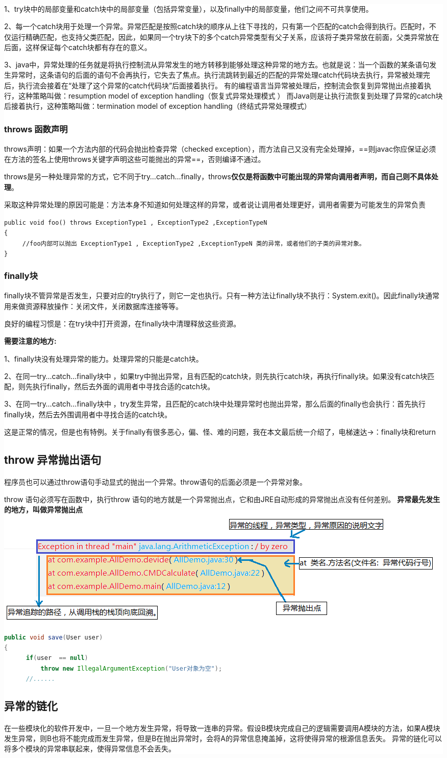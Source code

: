 1、try块中的局部变量和catch块中的局部变量（包括异常变量），以及finally中的局部变量，他们之间不可共享使用。

2、每一个catch块用于处理一个异常。异常匹配是按照catch块的顺序从上往下寻找的，只有第一个匹配的catch会得到执行。匹配时，不仅运行精确匹配，也支持父类匹配，因此，如果同一个try块下的多个catch异常类型有父子关系，应该将子类异常放在前面，父类异常放在后面，这样保证每个catch块都有存在的意义。

3、java中，异常处理的任务就是将执行控制流从异常发生的地方转移到能够处理这种异常的地方去。也就是说：当一个函数的某条语句发生异常时，这条语句的后面的语句不会再执行，它失去了焦点。执行流跳转到最近的匹配的异常处理catch代码块去执行，异常被处理完后，执行流会接着在“处理了这个异常的catch代码块”后面接着执行。
有的编程语言当异常被处理后，控制流会恢复到异常抛出点接着执行，这种策略叫做：resumption model of exception handling（恢复式异常处理模式 ）
而Java则是让执行流恢复到处理了异常的catch块后接着执行，这种策略叫做：termination model of exception handling（终结式异常处理模式）

### throws 函数声明

throws声明：如果一个方法内部的代码会抛出检查异常（checked exception），而方法自己又没有完全处理掉，==则javac你应保证必须在方法的签名上使用throws关键字声明这些可能抛出的异常==，否则编译不通过。

throws是另一种处理异常的方式，它不同于try…catch…finally，throws**仅仅是将函数中可能出现的异常向调用者声明，而自己则不具体处理**。

采取这种异常处理的原因可能是：方法本身不知道如何处理这样的异常，或者说让调用者处理更好，调用者需要为可能发生的异常负责

```
public void foo() throws ExceptionType1 , ExceptionType2 ,ExceptionTypeN
{ 
     //foo内部可以抛出 ExceptionType1 , ExceptionType2 ,ExceptionTypeN 类的异常，或者他们的子类的异常对象。
}
```
### finally块
finally块不管异常是否发生，只要对应的try执行了，则它一定也执行。只有一种方法让finally块不执行：System.exit()。因此finally块通常用来做资源释放操作：关闭文件，关闭数据库连接等等。

良好的编程习惯是：在try块中打开资源，在finally块中清理释放这些资源。

**需要注意的地方:**

1、finally块没有处理异常的能力。处理异常的只能是catch块。

2、在同一try…catch…finally块中 ，如果try中抛出异常，且有匹配的catch块，则先执行catch块，再执行finally块。如果没有catch块匹配，则先执行finally，然后去外面的调用者中寻找合适的catch块。

3、在同一try…catch…finally块中 ，try发生异常，且匹配的catch块中处理异常时也抛出异常，那么后面的finally也会执行：首先执行finally块，然后去外围调用者中寻找合适的catch块。

这是正常的情况，但是也有特例。关于finally有很多恶心，偏、怪、难的问题，我在本文最后统一介绍了，电梯速达->：finally块和return

## throw 异常抛出语句
程序员也可以通过throw语句手动显式的抛出一个异常。throw语句的后面必须是一个异常对象。

throw 语句必须写在函数中，执行throw 语句的地方就是一个异常抛出点，它和由JRE自动形成的异常抛出点没有任何差别。
**异常最先发生的地方，叫做异常抛出点**
![enter description here][2]
``` java
public void save(User user)
{
      if(user  == null) 
          throw new IllegalArgumentException("User对象为空");
      //......
```
## 异常的链化
在一些模块化的软件开发中，一旦一个地方发生异常，将导致一连串的异常。假设B模块完成自己的逻辑需要调用A模块的方法，如果A模块发生异常，则B也将不能完成而发生异常，但是B在抛出异常时，会将A的异常信息掩盖掉，这将使得异常的根源信息丢失。
异常的链化可以将多个模块的异常串联起来，使得异常信息不会丢失。


  [1]: ./images/java%E5%BC%82%E5%B8%B8%E5%88%86%E7%B1%BB.png "java异常分类"
  [2]: ./images/%E5%BC%82%E5%B8%B8%E6%8A%9B%E5%87%BA%E7%82%B9.png "异常抛出点"